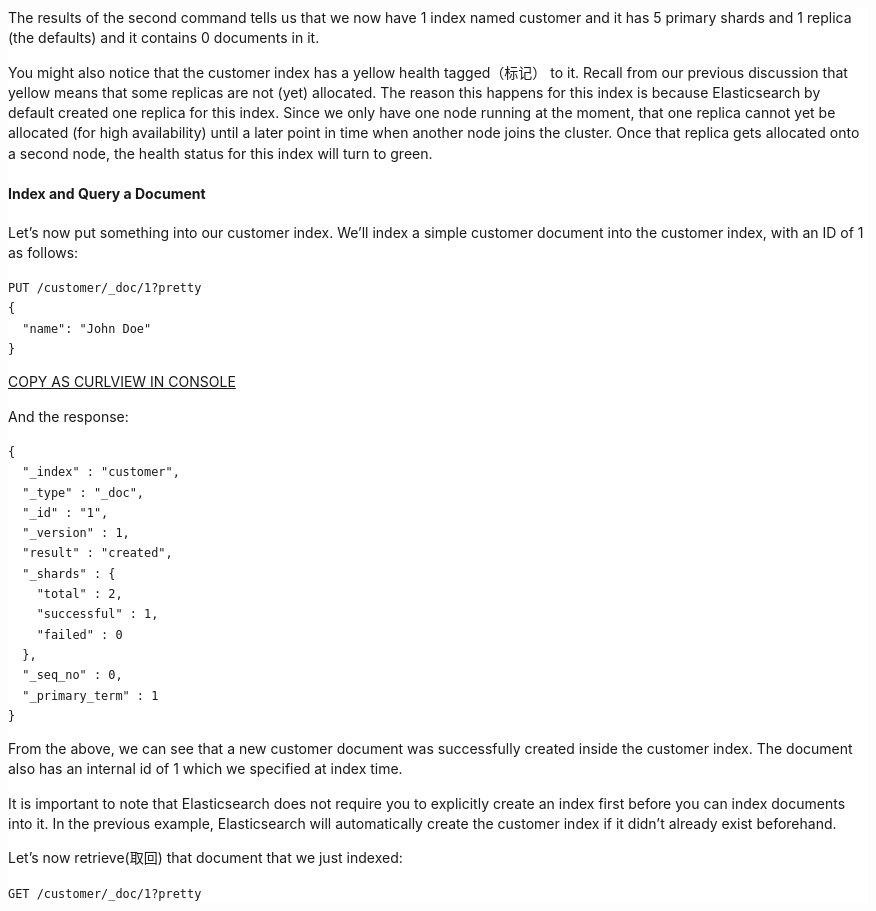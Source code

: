 The results of the second command tells us that we now have 1 index named customer and it has 5 primary shards and 1 replica (the defaults) and it contains 0 documents in it.

You might also notice that the customer index has a yellow health tagged（标记） to it. Recall from our previous discussion that yellow means that some replicas are not (yet) allocated. The reason this happens for this index is because Elasticsearch by default created one replica for this index. Since we only have one node running at the moment, that one replica cannot yet be allocated (for high availability) until a later point in time when another node joins the cluster. Once that replica gets allocated onto a second node, the health status for this index will turn to green.

#### Index and Query a Document

Let’s now put something into our customer index. We’ll index a simple customer document into the customer index, with an ID of 1 as follows:

```
PUT /customer/_doc/1?pretty
{
  "name": "John Doe"
}
```

[COPY AS CURL]()[VIEW IN CONSOLE](http://localhost:5601/app/kibana#/dev_tools/console?load_from=https://www.elastic.co/guide/en/elasticsearch/reference/current/snippets/getting-started-query-document/1.json)[ ]()

And the response:

```
{
  "_index" : "customer",
  "_type" : "_doc",
  "_id" : "1",
  "_version" : 1,
  "result" : "created",
  "_shards" : {
    "total" : 2,
    "successful" : 1,
    "failed" : 0
  },
  "_seq_no" : 0,
  "_primary_term" : 1
}
```

From the above, we can see that a new customer document was successfully created inside the customer index. The document also has an internal id of 1 which we specified at index time.

It is important to note that Elasticsearch does not require you to explicitly create an index first before you can index documents into it. In the previous example, Elasticsearch will automatically create the customer index if it didn’t already exist beforehand.

Let’s now retrieve(取回) that document that we just indexed:

```
GET /customer/_doc/1?pretty
```
